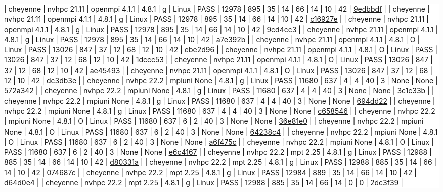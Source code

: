| cheyenne | nvhpc 21.11 | openmpi 4.1.1  | 4.8.1  | g | Linux | PASS | 12978 | 895 | 35 | 14 | 66 | 14 | 10 | 42 | <a href="https://github.com/esmf-org/esmf-test-artifacts/tree/9edbbdfe4fa6d1f5ec11df16d8878a5578d0ef34/patch_8.4.1/nvhpc/21.11/g/openmpi/4.1.1" target="_blank">9edbbdf</a> | 
| cheyenne | nvhpc 21.11 | openmpi 4.1.1  | 4.8.1  | g | Linux | PASS | 12978 | 895 | 35 | 14 | 66 | 14 | 10 | 42 | <a href="https://github.com/esmf-org/esmf-test-artifacts/tree/c16927e588da4086060e422ab103732872f2f1ca/patch_8.4.1/nvhpc/21.11/g/openmpi/4.1.1" target="_blank">c16927e</a> | 
| cheyenne | nvhpc 21.11 | openmpi 4.1.1  | 4.8.1  | g | Linux | PASS | 12978 | 895 | 35 | 14 | 66 | 14 | 10 | 42 | <a href="https://github.com/esmf-org/esmf-test-artifacts/tree/9cd4cc333972dbbd5401759d62cf995ac9fe89ad/patch_8.4.1/nvhpc/21.11/g/openmpi/4.1.1" target="_blank">9cd4cc3</a> | 
| cheyenne | nvhpc 21.11 | openmpi 4.1.1  | 4.8.1  | g | Linux | PASS | 12978 | 895 | 35 | 14 | 66 | 14 | 10 | 42 | <a href="https://github.com/esmf-org/esmf-test-artifacts/tree/a7e392bd5dd635e3a695180e7f06758fcf030d81/patch_8.4.1/nvhpc/21.11/g/openmpi/4.1.1" target="_blank">a7e392b</a> | 
| cheyenne | nvhpc 21.11 | openmpi 4.1.1  | 4.8.1  | O | Linux | PASS | 13026 | 847 | 37 | 12 | 68 | 12 | 10 | 42 | <a href="https://github.com/esmf-org/esmf-test-artifacts/tree/ebe2d96accbc12f899bc06e3600b5856205d22e7/patch_8.4.1/nvhpc/21.11/O/openmpi/4.1.1" target="_blank">ebe2d96</a> | 
| cheyenne | nvhpc 21.11 | openmpi 4.1.1  | 4.8.1  | O | Linux | PASS | 13026 | 847 | 37 | 12 | 68 | 12 | 10 | 42 | <a href="https://github.com/esmf-org/esmf-test-artifacts/tree/1dccc53b3d55a062d3117860fbb31647dfaa54cb/patch_8.4.1/nvhpc/21.11/O/openmpi/4.1.1" target="_blank">1dccc53</a> | 
| cheyenne | nvhpc 21.11 | openmpi 4.1.1  | 4.8.1  | O | Linux | PASS | 13026 | 847 | 37 | 12 | 68 | 12 | 10 | 42 | <a href="https://github.com/esmf-org/esmf-test-artifacts/tree/ae4549304292b5ce218325861572a78c0aedd92f/patch_8.4.1/nvhpc/21.11/O/openmpi/4.1.1" target="_blank">ae45493</a> | 
| cheyenne | nvhpc 21.11 | openmpi 4.1.1  | 4.8.1  | O | Linux | PASS | 13026 | 847 | 37 | 12 | 68 | 12 | 10 | 42 | <a href="https://github.com/esmf-org/esmf-test-artifacts/tree/dc3db3e3dc1633b80a125449ed5803f9f0cc6604/patch_8.4.1/nvhpc/21.11/O/openmpi/4.1.1" target="_blank">dc3db3e</a> | 
| cheyenne | nvhpc 22.2 | mpiuni None  | 4.8.1  | g | Linux | PASS | 11680 | 637 | 4 | 4 | 40 | 3 | None | None | <a href="https://github.com/esmf-org/esmf-test-artifacts/tree/572a342dd10923d0e92ffdd3e67436cb9378fa41/patch_8.4.1/nvhpc/22.2/g/mpiuni/None" target="_blank">572a342</a> | 
| cheyenne | nvhpc 22.2 | mpiuni None  | 4.8.1  | g | Linux | PASS | 11680 | 637 | 4 | 4 | 40 | 3 | None | None | <a href="https://github.com/esmf-org/esmf-test-artifacts/tree/3c1c33b158903625b7a09b4ce76068ae73980b62/patch_8.4.1/nvhpc/22.2/g/mpiuni/None" target="_blank">3c1c33b</a> | 
| cheyenne | nvhpc 22.2 | mpiuni None  | 4.8.1  | g | Linux | PASS | 11680 | 637 | 4 | 4 | 40 | 3 | None | None | <a href="https://github.com/esmf-org/esmf-test-artifacts/tree/694dd2228d4b8cd3e546a65717d720452864fbaa/patch_8.4.1/nvhpc/22.2/g/mpiuni/None" target="_blank">694dd22</a> | 
| cheyenne | nvhpc 22.2 | mpiuni None  | 4.8.1  | g | Linux | PASS | 11680 | 637 | 4 | 4 | 40 | 3 | None | None | <a href="https://github.com/esmf-org/esmf-test-artifacts/tree/c6585462b31c9c99accdc774849f9cbafc0d0fd4/patch_8.4.1/nvhpc/22.2/g/mpiuni/None" target="_blank">c658546</a> | 
| cheyenne | nvhpc 22.2 | mpiuni None  | 4.8.1  | O | Linux | PASS | 11680 | 637 | 6 | 2 | 40 | 3 | None | None | <a href="https://github.com/esmf-org/esmf-test-artifacts/tree/36e81e00c5e7f69e50a2b46e39f207e88cd2e065/patch_8.4.1/nvhpc/22.2/O/mpiuni/None" target="_blank">36e81e0</a> | 
| cheyenne | nvhpc 22.2 | mpiuni None  | 4.8.1  | O | Linux | PASS | 11680 | 637 | 6 | 2 | 40 | 3 | None | None | <a href="https://github.com/esmf-org/esmf-test-artifacts/tree/64238c4b7a94b8a593a0e74330e6d6e3c2e121ce/patch_8.4.1/nvhpc/22.2/O/mpiuni/None" target="_blank">64238c4</a> | 
| cheyenne | nvhpc 22.2 | mpiuni None  | 4.8.1  | O | Linux | PASS | 11680 | 637 | 6 | 2 | 40 | 3 | None | None | <a href="https://github.com/esmf-org/esmf-test-artifacts/tree/a6f475c71ae3bc2c15c46e1d741ef091942c2bf9/patch_8.4.1/nvhpc/22.2/O/mpiuni/None" target="_blank">a6f475c</a> | 
| cheyenne | nvhpc 22.2 | mpiuni None  | 4.8.1  | O | Linux | PASS | 11680 | 637 | 6 | 2 | 40 | 3 | None | None | <a href="https://github.com/esmf-org/esmf-test-artifacts/tree/e6c4167cf769a0194cc5e119730a4590d6c28c1f/patch_8.4.1/nvhpc/22.2/O/mpiuni/None" target="_blank">e6c4167</a> | 
| cheyenne | nvhpc 22.2 | mpt 2.25  | 4.8.1  | g | Linux | PASS | 12988 | 885 | 35 | 14 | 66 | 14 | 10 | 42 | <a href="https://github.com/esmf-org/esmf-test-artifacts/tree/d80331a7fbae683e84b8cdd3a8a04e31f3fb3b37/patch_8.4.1/nvhpc/22.2/g/mpt/2.25" target="_blank">d80331a</a> | 
| cheyenne | nvhpc 22.2 | mpt 2.25  | 4.8.1  | g | Linux | PASS | 12988 | 885 | 35 | 14 | 66 | 14 | 10 | 42 | <a href="https://github.com/esmf-org/esmf-test-artifacts/tree/074687c745485f1fdf323f26b39bb5aed88185c3/patch_8.4.1/nvhpc/22.2/g/mpt/2.25" target="_blank">074687c</a> | 
| cheyenne | nvhpc 22.2 | mpt 2.25  | 4.8.1  | g | Linux | PASS | 12984 | 889 | 35 | 14 | 66 | 14 | 10 | 42 | <a href="https://github.com/esmf-org/esmf-test-artifacts/tree/d64d0e4cecd3f37f1ed146a2abbe9e437bb47c76/patch_8.4.1/nvhpc/22.2/g/mpt/2.25" target="_blank">d64d0e4</a> | 
| cheyenne | nvhpc 22.2 | mpt 2.25  | 4.8.1  | g | Linux | PASS | 12988 | 885 | 35 | 14 | 66 | 14 | 0 | 0 | <a href="https://github.com/esmf-org/esmf-test-artifacts/tree/2dc3f39ece88c62c8683b9a25699afb93e68b10b/patch_8.4.1/nvhpc/22.2/g/mpt/2.25" target="_blank">2dc3f39</a> | 